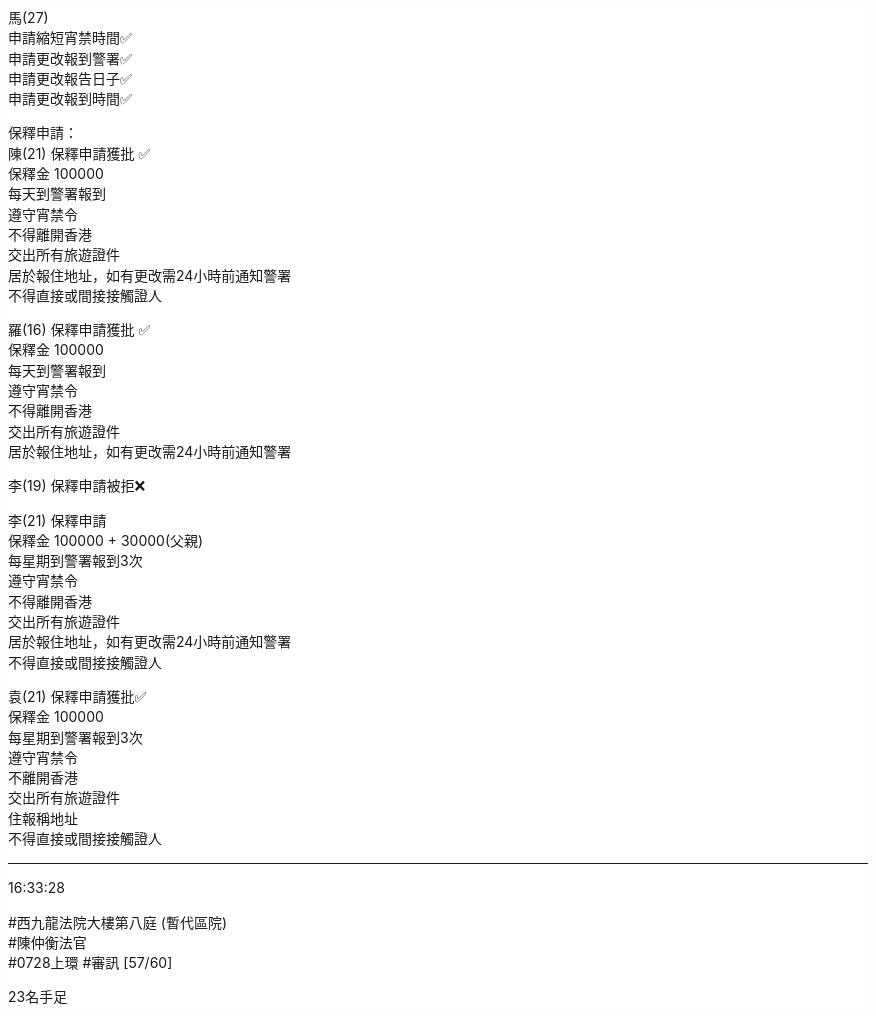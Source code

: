 馬(27)  
申請縮短宵禁時間✅  
申請更改報到警署✅  
申請更改報告日子✅  
申請更改報到時間✅  
  
保釋申請：  
陳(21) 保釋申請獲批 ✅  
保釋金 100000  
每天到警署報到  
遵守宵禁令  
不得離開香港  
交出所有旅遊證件  
居於報住地址，如有更改需24小時前通知警署  
不得直接或間接接觸證人  
  
羅(16) 保釋申請獲批 ✅  
保釋金 100000  
每天到警署報到  
遵守宵禁令  
不得離開香港  
交出所有旅遊證件  
居於報住地址，如有更改需24小時前通知警署  
  
李(19) 保釋申請被拒❌  
  
李(21) 保釋申請  
保釋金 100000 + 30000(父親)  
每星期到警署報到3次  
遵守宵禁令  
不得離開香港  
交出所有旅遊證件  
居於報住地址，如有更改需24小時前通知警署  
不得直接或間接接觸證人  
  
袁(21) 保釋申請獲批✅  
保釋金 100000  
每星期到警署報到3次  
遵守宵禁令  
不離開香港  
交出所有旅遊證件  
住報稱地址  
不得直接或間接接觸證人

---
      
16:33:28



\#西九龍法院大樓第八庭 (暫代區院)  
\#陳仲衡法官  
\#0728上環 \#審訊 \[57/60\]  
  
23名手足  
  